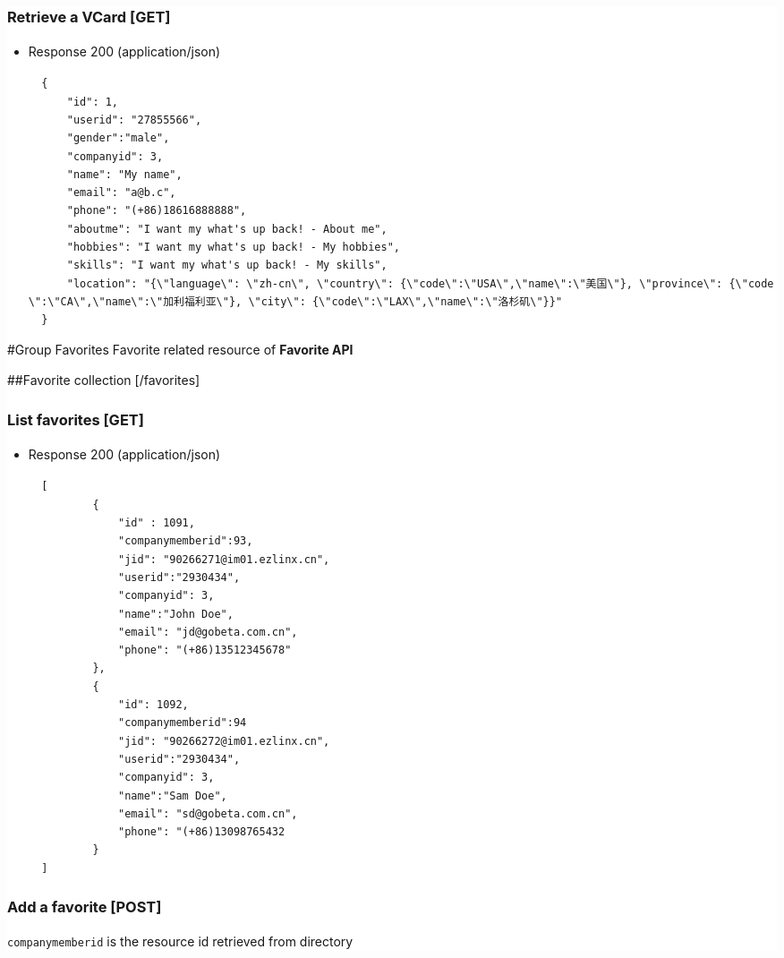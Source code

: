 ### Retrieve a VCard [GET]    
+ Response 200 (application/json)

        {
            "id": 1,
            "userid": "27855566",
            "gender":"male",
            "companyid": 3,
            "name": "My name",
            "email": "a@b.c",
            "phone": "(+86)18616888888",
            "aboutme": "I want my what's up back! - About me",
            "hobbies": "I want my what's up back! - My hobbies",
            "skills": "I want my what's up back! - My skills",
            "location": "{\"language\": \"zh-cn\", \"country\": {\"code\":\"USA\",\"name\":\"美国\"}, \"province\": {\"code\":\"CA\",\"name\":\"加利福利亚\"}, \"city\": {\"code\":\"LAX\",\"name\":\"洛杉矶\"}}"
        }

#Group Favorites
Favorite related resource of **Favorite API**

##Favorite collection [/favorites]

### List favorites [GET]
+ Response 200 (application/json)

        [
                {
                    "id" : 1091,
                    "companymemberid":93,
                    "jid": "90266271@im01.ezlinx.cn",
                    "userid":"2930434",
                    "companyid": 3,
                    "name":"John Doe", 
                    "email": "jd@gobeta.com.cn", 
                    "phone": "(+86)13512345678"
                },
                {
                    "id": 1092,
                    "companymemberid":94
                    "jid": "90266272@im01.ezlinx.cn",
                    "userid":"2930434",
                    "companyid": 3,
                    "name":"Sam Doe", 
                    "email": "sd@gobeta.com.cn", 
                    "phone": "(+86)13098765432
                }
        ]

### Add a favorite [POST]
`companymemberid` is the resource id retrieved from directory
